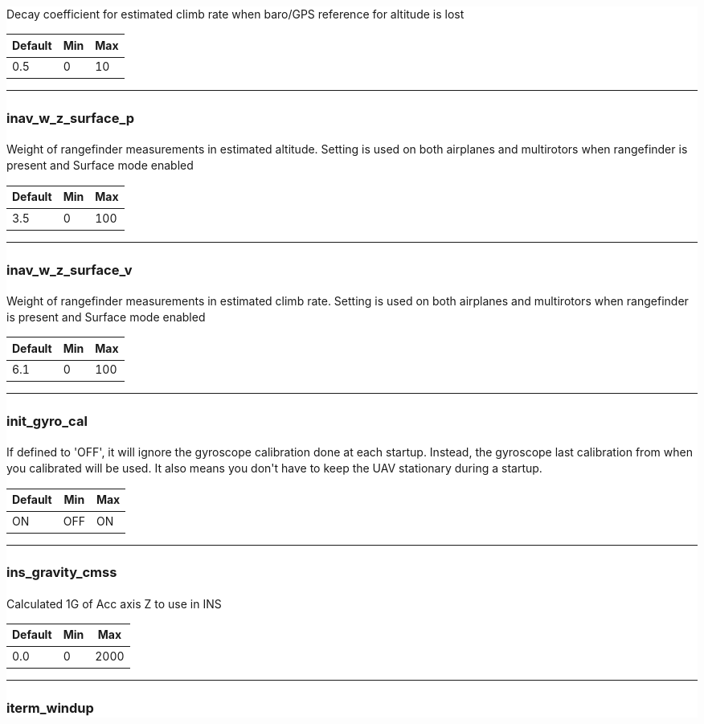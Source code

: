 Decay coefficient for estimated climb rate when baro/GPS reference for altitude is lost

| Default | Min | Max |
| --- | --- | --- |
| 0.5 | 0 | 10 |

---

### inav_w_z_surface_p

Weight of rangefinder measurements in estimated altitude. Setting is used on both airplanes and multirotors when rangefinder is present and Surface mode enabled

| Default | Min | Max |
| --- | --- | --- |
| 3.5 | 0 | 100 |

---

### inav_w_z_surface_v

Weight of rangefinder measurements in estimated climb rate. Setting is used on both airplanes and multirotors when rangefinder is present and Surface mode enabled

| Default | Min | Max |
| --- | --- | --- |
| 6.1 | 0 | 100 |

---

### init_gyro_cal

If defined to 'OFF', it will ignore the gyroscope calibration done at each startup. Instead, the gyroscope last calibration from when you calibrated will be used. It also means you don't have to keep the UAV stationary during a startup.

| Default | Min | Max |
| --- | --- | --- |
| ON | OFF | ON |

---

### ins_gravity_cmss

Calculated 1G of Acc axis Z to use in INS

| Default | Min | Max |
| --- | --- | --- |
| 0.0 | 0 | 2000 |

---

### iterm_windup
